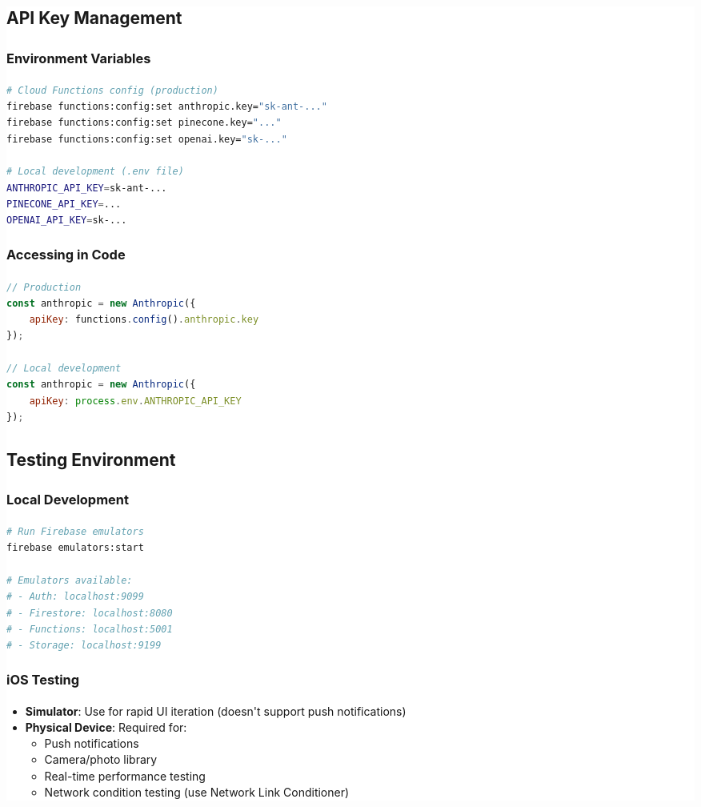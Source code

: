 ## API Key Management

### Environment Variables
```bash
# Cloud Functions config (production)
firebase functions:config:set anthropic.key="sk-ant-..."
firebase functions:config:set pinecone.key="..."
firebase functions:config:set openai.key="sk-..."

# Local development (.env file)
ANTHROPIC_API_KEY=sk-ant-...
PINECONE_API_KEY=...
OPENAI_API_KEY=sk-...
```

### Accessing in Code
```javascript
// Production
const anthropic = new Anthropic({
    apiKey: functions.config().anthropic.key
});

// Local development
const anthropic = new Anthropic({
    apiKey: process.env.ANTHROPIC_API_KEY
});
```

## Testing Environment

### Local Development
```bash
# Run Firebase emulators
firebase emulators:start

# Emulators available:
# - Auth: localhost:9099
# - Firestore: localhost:8080
# - Functions: localhost:5001
# - Storage: localhost:9199
```

### iOS Testing
- **Simulator**: Use for rapid UI iteration (doesn't support push notifications)
- **Physical Device**: Required for:
  - Push notifications
  - Camera/photo library
  - Real-time performance testing
  - Network condition testing (use Network Link Conditioner)
